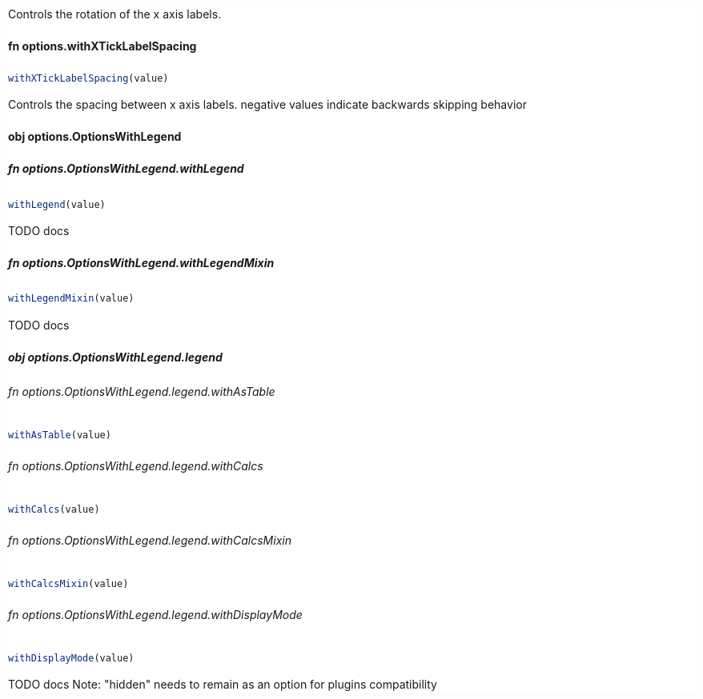 Controls the rotation of the x axis labels.

#### fn options.withXTickLabelSpacing

```ts
withXTickLabelSpacing(value)
```

Controls the spacing between x axis labels.
negative values indicate backwards skipping behavior

#### obj options.OptionsWithLegend


##### fn options.OptionsWithLegend.withLegend

```ts
withLegend(value)
```

TODO docs

##### fn options.OptionsWithLegend.withLegendMixin

```ts
withLegendMixin(value)
```

TODO docs

##### obj options.OptionsWithLegend.legend


###### fn options.OptionsWithLegend.legend.withAsTable

```ts
withAsTable(value)
```



###### fn options.OptionsWithLegend.legend.withCalcs

```ts
withCalcs(value)
```



###### fn options.OptionsWithLegend.legend.withCalcsMixin

```ts
withCalcsMixin(value)
```



###### fn options.OptionsWithLegend.legend.withDisplayMode

```ts
withDisplayMode(value)
```

TODO docs
Note: "hidden" needs to remain as an option for plugins compatibility
